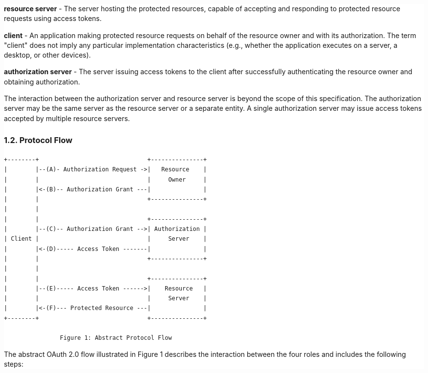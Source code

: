 **resource server** - The server hosting the protected resources, capable of accepting
   and responding to protected resource requests using access tokens.

**client** - An application making protected resource requests on behalf of the
   resource owner and with its authorization.  The term "client" does
   not imply any particular implementation characteristics (e.g.,
   whether the application executes on a server, a desktop, or other
   devices).

**authorization server** - The server issuing access tokens to the client after successfully
   authenticating the resource owner and obtaining authorization.

The interaction between the authorization server and resource server
is beyond the scope of this specification.  The authorization server
may be the same server as the resource server or a separate entity.
A single authorization server may issue access tokens accepted by
multiple resource servers.

### 1.2.  Protocol Flow

    +--------+                               +---------------+
    |        |--(A)- Authorization Request ->|   Resource    |
    |        |                               |     Owner     |
    |        |<-(B)-- Authorization Grant ---|               |
    |        |                               +---------------+
    |        |
    |        |                               +---------------+
    |        |--(C)-- Authorization Grant -->| Authorization |
    | Client |                               |     Server    |
    |        |<-(D)----- Access Token -------|               |
    |        |                               +---------------+
    |        |
    |        |                               +---------------+
    |        |--(E)----- Access Token ------>|    Resource   |
    |        |                               |     Server    |
    |        |<-(F)--- Protected Resource ---|               |
    +--------+                               +---------------+
    
                    Figure 1: Abstract Protocol Flow

The abstract OAuth 2.0 flow illustrated in Figure 1 describes the
interaction between the four roles and includes the following steps:
